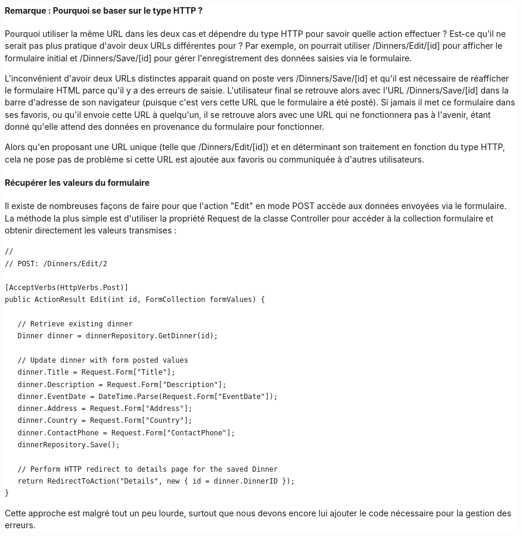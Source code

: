 #### Remarque : Pourquoi se baser sur le type HTTP ?

Pourquoi utiliser la même URL dans les deux cas et dépendre du type HTTP
pour savoir quelle action effectuer ? Est-ce qu'il ne serait pas plus pratique
d'avoir deux URLs différentes pour ? Par exemple, on pourrait utiliser
/Dinners/Edit/[id] pour afficher le formulaire initial et /Dinners/Save/[id]
pour gérer l'enregistrement des données saisies via le formulaire.

L'inconvénient d'avoir deux URLs distinctes apparait quand on poste vers
/Dinners/Save/[id] et qu'il est nécessaire de réafficher le formulaire HTML
parce qu'il y a des erreurs de saisie. L'utilisateur final se retrouve alors
avec l'URL /Dinners/Save/[id] dans la barre d'adresse de son navigateur
(puisque c'est vers cette URL que le formulaire a été posté). Si jamais il met
ce formulaire dans ses favoris, ou qu'il envoie cette URL à quelqu'un, il se
retrouve alors avec une URL qui ne fonctionnera pas à l'avenir, étant donné
qu'elle attend des données en provenance du formulaire pour fonctionner.

Alors qu'en proposant une URL unique (telle que /Dinners/Edit/[id]) et en
déterminant  son traitement en fonction du type HTTP, cela ne pose pas de
problème si cette URL est ajoutée aux favoris ou communiquée à d'autres
utilisateurs.

#### Récupérer les valeurs du formulaire

Il existe de nombreuses façons de faire pour que l'action "Edit" en mode
POST accède aux données envoyées via le formulaire. La méthode la plus simple
est d'utiliser la propriété Request de la classe Controller pour accéder à la
collection formulaire et obtenir directement les valeurs transmises :

```
//
// POST: /Dinners/Edit/2

[AcceptVerbs(HttpVerbs.Post)]
public ActionResult Edit(int id, FormCollection formValues) {

   // Retrieve existing dinner
   Dinner dinner = dinnerRepository.GetDinner(id);

   // Update dinner with form posted values
   dinner.Title = Request.Form["Title"];
   dinner.Description = Request.Form["Description"];
   dinner.EventDate = DateTime.Parse(Request.Form["EventDate"]);
   dinner.Address = Request.Form["Address"];
   dinner.Country = Request.Form["Country"];
   dinner.ContactPhone = Request.Form["ContactPhone"];
   dinnerRepository.Save();

   // Perform HTTP redirect to details page for the saved Dinner
   return RedirectToAction("Details", new { id = dinner.DinnerID });
}
```

Cette approche est malgré tout un peu lourde, surtout que nous devons encore
lui ajouter le code nécessaire pour la gestion des erreurs.
